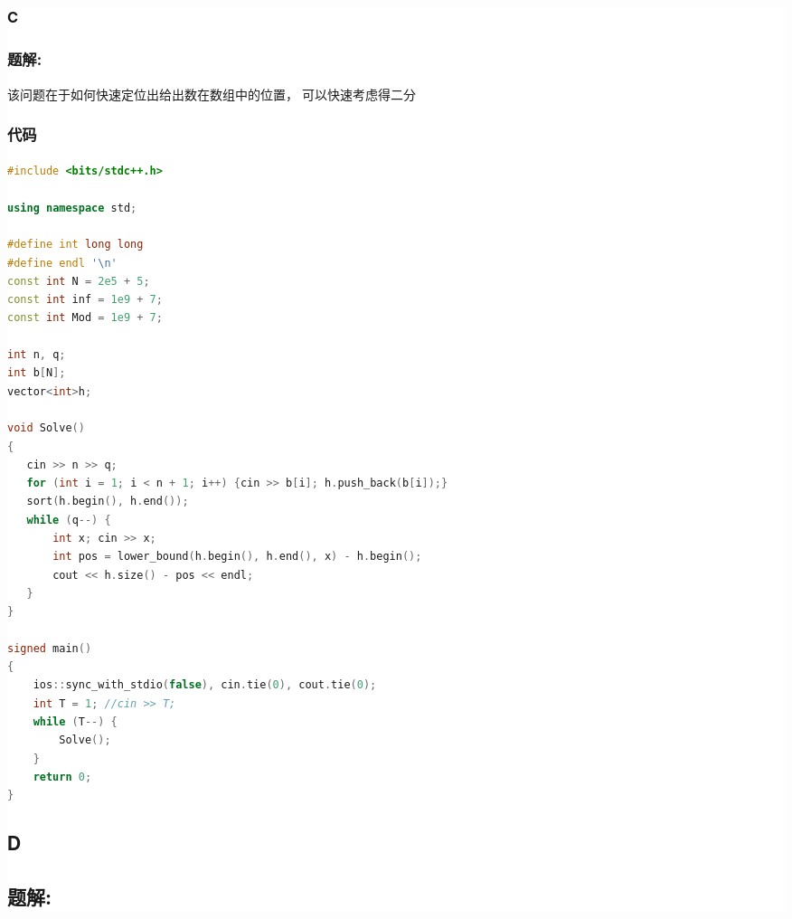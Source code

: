 ### C

### 题解:

该问题在于如何快速定位出给出数在数组中的位置， 可以快速考虑得二分

### 代码

```c++
#include <bits/stdc++.h>

using namespace std;

#define int long long
#define endl '\n'
const int N = 2e5 + 5;
const int inf = 1e9 + 7;
const int Mod = 1e9 + 7;

int n, q;
int b[N];
vector<int>h;

void Solve()
{
   cin >> n >> q;
   for (int i = 1; i < n + 1; i++) {cin >> b[i]; h.push_back(b[i]);}
   sort(h.begin(), h.end());
   while (q--) {
       int x; cin >> x;
       int pos = lower_bound(h.begin(), h.end(), x) - h.begin();
       cout << h.size() - pos << endl;
   }
}

signed main()
{
    ios::sync_with_stdio(false), cin.tie(0), cout.tie(0);
    int T = 1; //cin >> T;
    while (T--) {
        Solve();
    }
    return 0;
}
```

## D

## 题解:
